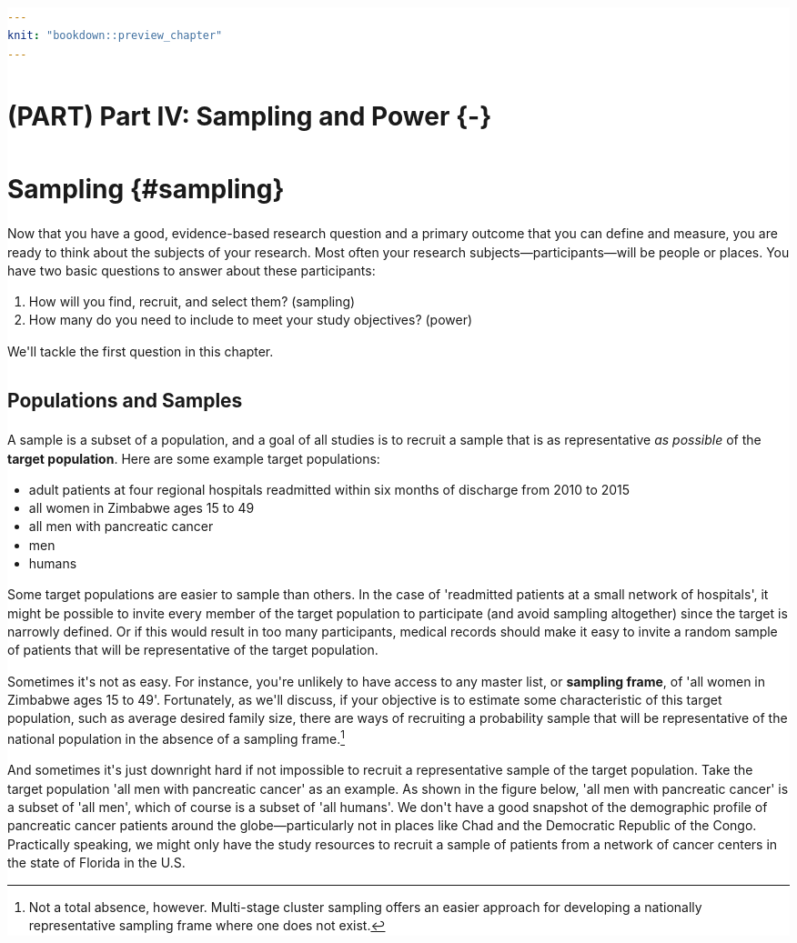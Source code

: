```yaml
--- 
knit: "bookdown::preview_chapter"
---
```


# (PART) Part IV: Sampling and Power {-}

# Sampling {#sampling}

Now that you have a good, evidence-based research question and a primary outcome that you can define and measure, you are ready to think about the subjects of your research. Most often your research subjects—participants—will be people or places. You have two basic questions to answer about these participants: 

1. How will you find, recruit, and select them? (sampling)
2. How many do you need to include to meet your study objectives? (power)

We'll tackle the first question in this chapter.

## Populations and Samples

A sample is a subset of a population, and a goal of all studies is to recruit a sample that is as representative *as possible* of the **target population**. Here are some example target populations:

* adult patients at four regional hospitals readmitted within six months of discharge from 2010 to 2015
* all women in Zimbabwe ages 15 to 49
* all men with pancreatic cancer
* men
* humans

Some target populations are easier to sample than others. In the case of 'readmitted patients at a small network of hospitals', it might be possible to invite every member of the target population to participate (and avoid sampling altogether) since the target is narrowly defined. Or if this would result in too many participants, medical records should make it easy to invite a random sample of patients that will be representative of the target population.

Sometimes it's not as easy. For instance, you're unlikely to have access to any master list, or **sampling frame**, of 'all women in Zimbabwe ages 15 to 49'. Fortunately, as we'll discuss, if your objective is to estimate some characteristic of this target population, such as average desired family size, there are ways of recruiting a probability sample that will be representative of the national population in the absence of a sampling frame.[^samplingframe]

[^samplingframe]: Not a total absence, however. Multi-stage cluster sampling offers an easier approach for developing a nationally representative sampling frame where one does not exist.

And sometimes it's just downright hard if not impossible to recruit a representative sample of the target population. Take the target population 'all men with pancreatic cancer' as an example. As shown in the figure below, 'all men with pancreatic cancer' is a subset of 'all men', which of course is a subset of 'all humans'. We don't have a good snapshot of the demographic profile of pancreatic cancer patients around the globe—particularly not in places like Chad and the Democratic Republic of the Congo. Practically speaking, we might only have the study resources to recruit a sample of patients from a network of cancer centers in the state of Florida in the U.S.


[^noerror]: While we're pretending, we can assume that the definition of ITN use was perfectly clear, there was no error in data collection, and everyone answered honestly without fear of retribution or a desire to please. This would eliminate just about every source of non-sampling measurement error (systematic bias and unsystematic error).
[^moss]: Moss, W. J., Hamapumbu, H., Kobayashi, T., Shields, T., Kamanga, A., Clennon, J., ... & Glass, G. (2011). Use of remote sensing to identify spatial risk factors for malaria in a region of declining transmission: a cross-sectional and longitudinal community survey. [*Malaria Journal, 10*](http://www.malariajournal.com/content/10/1/163), 163.
[^oyibo]: Oyibo, P. G., Ebeigbe, P. N., & Nwonwu, E. U. (2011). Assessment of the risk status of pregnant women presenting for antenatal care in a rural health facility in Ebonyi State, South Eastern Nigeria. [*North American Journal of Medical Sciences, 3(9)*](http://www.ncbi.nlm.nih.gov/pmc/articles/PMC3271398/), 424.
[^cappuccio]: Cappuccio, F. P., Micah, F. B., Emmett, L., Kerry, S. M., Antwi, S., Martin-Peprah, R., ... & Eastwood, J. B. (2004). Prevalence, detection, management, and control of hypertension in Ashanti, West Africa. [*Hypertension, 43(5)*](http://hyper.ahajournals.org/content/43/5/1017.full), 1017-1022.
[^malekinejad]: Malekinejad, M., Johnston, L. G., Kendall, C., Kerr, L. R. F. S., Rifkin, M. R., & Rutherford, G. W. (2008). Using respondent-driven sampling methodology for HIV biological and behavioral surveillance in international settings: a systematic review. [*AIDS and Behavior, 12(1)*](http://www.ncbi.nlm.nih.gov/pubmed/18561018), 105-130. 
[^computer]: You might literally pull slips of paper out of a hat if your population is small, but more likely you would use a random number generator.
[^anc]: Oyibo et al. ended up with a probability sample with this approach, but they could not claim that their sample represented the population of pregnant women. First, they only sampled from one small health clinic in one small part of one country. Second, they did not sample all pregnant women, just those who visited the clinic for antenatal care. However, their sample was representative of women in this particular community who attended antenatal care services. In cases like this, researchers often make an argument that the results could possibly generalize to other settings and populations, but these arguments are conceptual, not empirical.
[^largenumbers]: If our sample size is large enough, we should get a representative sample by chance alone. Proportional sampling just helps to ensure that we will.
[^cluster]: Presumably this would not be possible anyway because we are turning to cluster sampling precisely because we do not have a sampling frame of individuals across all clusters. If we did, we could just randomly select from the overall sampling frame or treat the clusters as strata and select from within each strata. Cluster sampling presumes that we don't have this magical list.
[^kdhs14]: The 2014 KDHS was designed to be representative down to the county level (47).